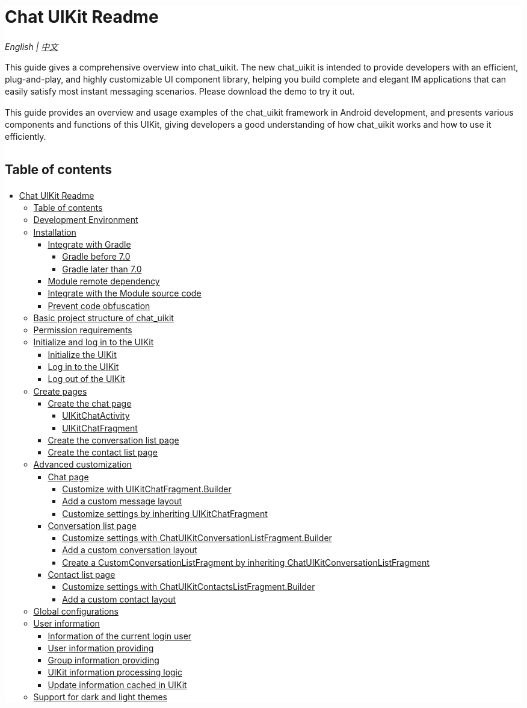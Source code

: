 # Chat UIKit Readme

_English | [中文](README.zh.md)_

This guide gives a comprehensive overview into chat_uikit. The new chat_uikit is intended to provide developers with an efficient, plug-and-play, and highly customizable UI component library, helping you build complete and elegant IM applications that can easily satisfy most instant messaging scenarios. Please download the demo to try it out.

This guide provides an overview and usage examples of the chat_uikit framework in Android development, and presents various components and functions of this UIKit, giving developers a good understanding of how chat_uikit works and how to use it efficiently.

## Table of contents

- [Chat UIKit Readme](#chat-uikit-readme)
  - [Table of contents](#table-of-contents)
  - [Development Environment](#development-environment)
  - [Installation](#installation)
    - [Integrate with Gradle](#integrate-with-gradle)
      - [Gradle before 7.0](#gradle-before-70)
      - [Gradle later than 7.0](#gradle-later-than-70)
    - [Module remote dependency](#module-remote-dependency)
    - [Integrate with the Module source code](#integrate-with-the-module-source-code)
    - [Prevent code obfuscation](#prevent-code-obfuscation)
  - [Basic project structure of chat\_uikit](#basic-project-structure-of-chat_uikit)
  - [Permission requirements](#permission-requirements)
  - [Initialize and log in to the UIKit](#initialize-and-log-in-to-the-uikit)
    - [Initialize the UIKit](#initialize-the-uikit)
    - [Log in to the UIKit](#log-in-to-the-uikit)
    - [Log out of the UIKit](#log-out-of-the-uikit)
  - [Create pages](#create-pages)
    - [Create the chat page](#create-the-chat-page)
      - [UIKitChatActivity](#UIKitChatActivity)
      - [UIKitChatFragment](#UIKitChatFragment)
    - [Create the conversation list page](#create-the-conversation-list-page)
    - [Create the contact list page](#create-the-contact-list-page)
  - [Advanced customization](#advanced-customization)
    - [Chat page](#chat-page)
      - [Customize with UIKitChatFragment.Builder](#Customize-with-UIKitChatFragmentbuilder)
      - [Add a custom message layout](#add-a-custom-message-layout)
      - [Customize settings by inheriting UIKitChatFragment](#customize-settings-by-inheriting-UIKitChatFragment)
    - [Conversation list page](#conversation-list-page)
      - [Customize settings with ChatUIKitConversationListFragment.Builder](#customize-settings-with-ChatUIKitConversationListFragmentbuilder)
      - [Add a custom conversation layout](#add-a-custom-conversation-layout)
      - [Create a CustomConversationListFragment by inheriting ChatUIKitConversationListFragment](#create-a-customconversationlistfragment-by-inheriting-ChatUIKitConversationListFragment)
    - [Contact list page](#contact-list-page)
      - [Customize settings with ChatUIKitContactsListFragment.Builder](#customize-settings-with-ChatUIKitContactsListFragmentbuilder)
      - [Add a custom contact layout](#add-a-custom-contact-layout)
  - [Global configurations](#global-configurations)
  - [User information](#user-information)
    - [Information of the current login user](#information-of-the-current-login-user)
    - [User information providing](#user-information-providing)
    - [Group information providing](#group-information-providing)
    - [UIKit information processing logic](#uikit-information-processing-logic)
    - [Update information cached in UIKit](#update-information-cached-in-uikit)
  - [Support for dark and light themes](#support-for-dark-and-light-themes)
